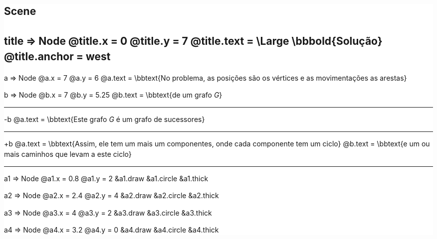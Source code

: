 
## Scene

title => Node
    @title.x = 0
    @title.y = 7
    @title.text = \Large \bbbold{Solução}
    @title.anchor = west
---

a => Node
    @a.x = 7
    @a.y = 6
    @a.text = \bbtext{No problema, as posições são os vértices e as movimentações as arestas}

b => Node
    @b.x = 7
    @b.y = 5.25
    @b.text = \bbtext{de um grafo $G$}

---
-b
    @a.text = \bbtext{Este grafo $G$ é um grafo de sucessores}

---
+b
    @a.text = \bbtext{Assim, ele tem um mais um componentes, onde cada componente tem um ciclo}
    @b.text = \bbtext{e um ou mais caminhos que levam a este ciclo}

---

a1 => Node
    @a1.x = 0.8
    @a1.y = 2
    &a1.draw
    &a1.circle
    &a1.thick

a2 => Node
    @a2.x = 2.4
    @a2.y = 4
    &a2.draw
    &a2.circle
    &a2.thick

a3 => Node
    @a3.x = 4
    @a3.y = 2
    &a3.draw
    &a3.circle
    &a3.thick

a4 => Node
    @a4.x = 3.2
    @a4.y = 0
    &a4.draw
    &a4.circle
    &a4.thick
